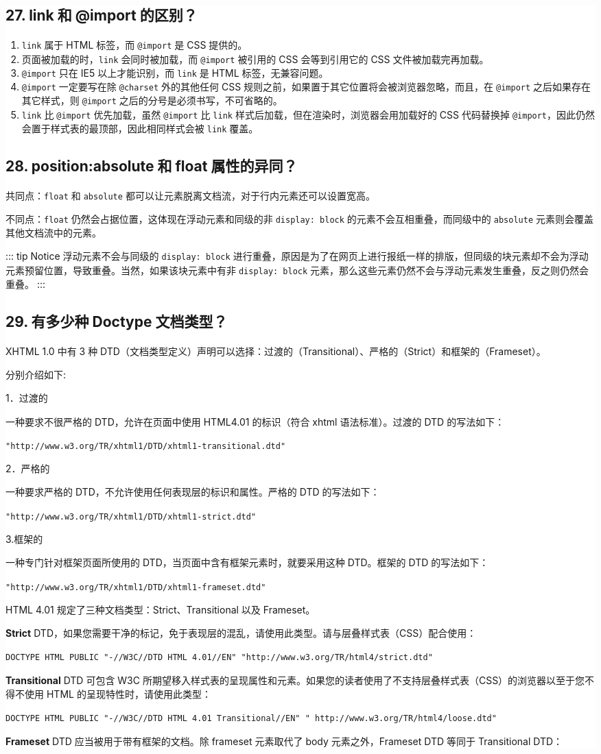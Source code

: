 ## 27. link 和 @import 的区别？

1. `link` 属于 HTML 标签，而 `@import` 是 CSS 提供的。
2. 页面被加载的时，`link` 会同时被加载，而 `@import` 被引用的 CSS 会等到引用它的 CSS 文件被加载完再加载。
3. `@import` 只在 IE5 以上才能识别，而 `link` 是 HTML 标签，无兼容问题。
4. `@import` 一定要写在除 `@charset` 外的其他任何 CSS 规则之前，如果置于其它位置将会被浏览器忽略，而且，在 `@import` 之后如果存在其它样式，则 `@import` 之后的分号是必须书写，不可省略的。
5. `link` 比 `@import` 优先加载，虽然 `@import` 比 `link` 样式后加载，但在渲染时，浏览器会用加载好的 CSS 代码替换掉 `@import`，因此仍然会置于样式表的最顶部，因此相同样式会被 `link` 覆盖。

## 28. position:absolute 和 float 属性的异同？

共同点：`float` 和 `absolute` 都可以让元素脱离文档流，对于行内元素还可以设置宽高。

不同点：`float` 仍然会占据位置，这体现在浮动元素和同级的非 `display: block` 的元素不会互相重叠，而同级中的 `absolute` 元素则会覆盖其他文档流中的元素。

::: tip Notice
浮动元素不会与同级的 `display: block` 进行重叠，原因是为了在网页上进行报纸一样的排版，但同级的块元素却不会为浮动元素预留位置，导致重叠。当然，如果该块元素中有非 `display: block` 元素，那么这些元素仍然不会与浮动元素发生重叠，反之则仍然会重叠。
:::

## 29. 有多少种 Doctype 文档类型？

XHTML 1.0 中有 3 种 DTD（文档类型定义）声明可以选择：过渡的（Transitional）、严格的（Strict）和框架的（Frameset）。

分别介绍如下:

1．过渡的

一种要求不很严格的 DTD，允许在页面中使用 HTML4.01 的标识（符合 xhtml 语法标准）。过渡的 DTD 的写法如下：

`"http://www.w3.org/TR/xhtml1/DTD/xhtml1-transitional.dtd"`

2．严格的

一种要求严格的 DTD，不允许使用任何表现层的标识和属性。严格的 DTD 的写法如下：

`"http://www.w3.org/TR/xhtml1/DTD/xhtml1-strict.dtd"`

3.框架的

一种专门针对框架页面所使用的 DTD，当页面中含有框架元素时，就要采用这种 DTD。框架的 DTD 的写法如下：

`"http://www.w3.org/TR/xhtml1/DTD/xhtml1-frameset.dtd"`

HTML 4.01 规定了三种文档类型：Strict、Transitional 以及 Frameset。

**Strict** DTD，如果您需要干净的标记，免于表现层的混乱，请使用此类型。请与层叠样式表（CSS）配合使用：

`DOCTYPE HTML PUBLIC "-//W3C//DTD HTML 4.01//EN" "http://www.w3.org/TR/html4/strict.dtd"`

**Transitional** DTD 可包含 W3C 所期望移入样式表的呈现属性和元素。如果您的读者使用了不支持层叠样式表（CSS）的浏览器以至于您不得不使用 HTML 的呈现特性时，请使用此类型：

`DOCTYPE HTML PUBLIC "-//W3C//DTD HTML 4.01 Transitional//EN" " http://www.w3.org/TR/html4/loose.dtd"`

**Frameset** DTD 应当被用于带有框架的文档。除 frameset 元素取代了 body 元素之外，Frameset DTD 等同于 Transitional DTD：
